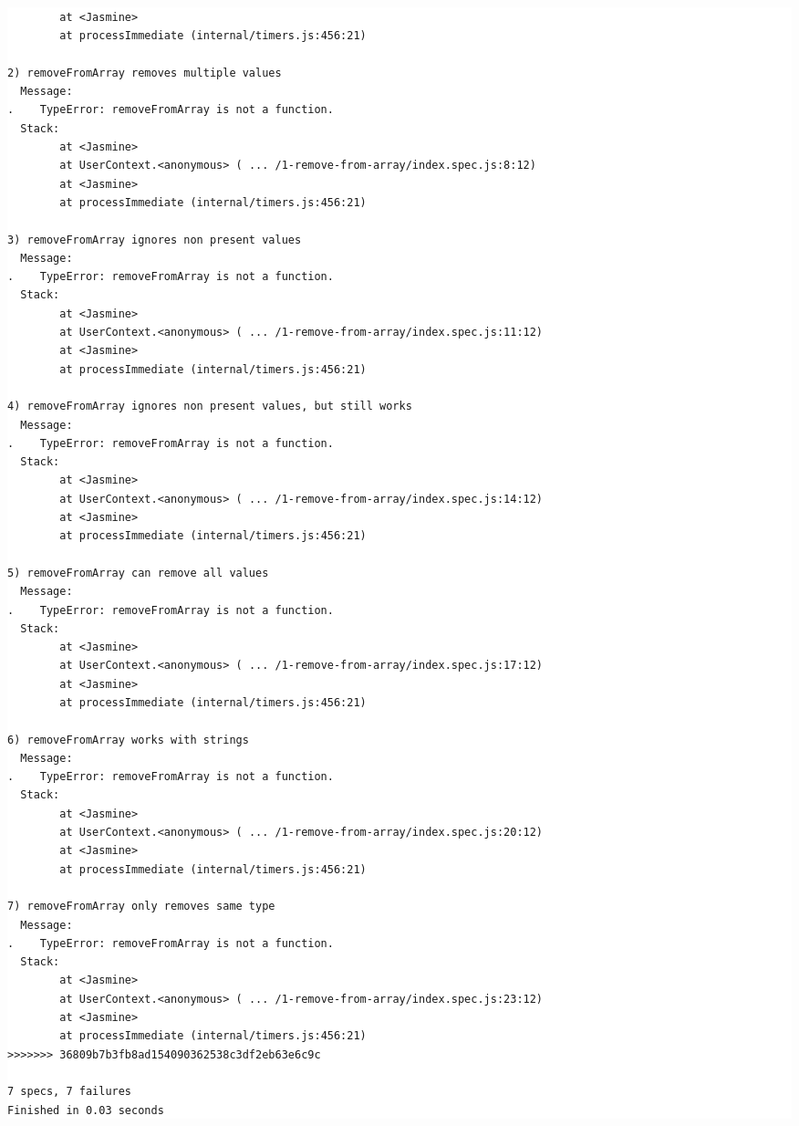 ```
        at <Jasmine>
        at processImmediate (internal/timers.js:456:21)

2) removeFromArray removes multiple values
  Message:
.    TypeError: removeFromArray is not a function.
  Stack:
        at <Jasmine>
        at UserContext.<anonymous> ( ... /1-remove-from-array/index.spec.js:8:12)
        at <Jasmine>
        at processImmediate (internal/timers.js:456:21)

3) removeFromArray ignores non present values
  Message:
.    TypeError: removeFromArray is not a function.
  Stack:
        at <Jasmine>
        at UserContext.<anonymous> ( ... /1-remove-from-array/index.spec.js:11:12)
        at <Jasmine>
        at processImmediate (internal/timers.js:456:21)

4) removeFromArray ignores non present values, but still works
  Message:
.    TypeError: removeFromArray is not a function.
  Stack:
        at <Jasmine>
        at UserContext.<anonymous> ( ... /1-remove-from-array/index.spec.js:14:12)
        at <Jasmine>
        at processImmediate (internal/timers.js:456:21)

5) removeFromArray can remove all values
  Message:
.    TypeError: removeFromArray is not a function.
  Stack:
        at <Jasmine>
        at UserContext.<anonymous> ( ... /1-remove-from-array/index.spec.js:17:12)
        at <Jasmine>
        at processImmediate (internal/timers.js:456:21)

6) removeFromArray works with strings
  Message:
.    TypeError: removeFromArray is not a function.
  Stack:
        at <Jasmine>
        at UserContext.<anonymous> ( ... /1-remove-from-array/index.spec.js:20:12)
        at <Jasmine>
        at processImmediate (internal/timers.js:456:21)

7) removeFromArray only removes same type
  Message:
.    TypeError: removeFromArray is not a function.
  Stack:
        at <Jasmine>
        at UserContext.<anonymous> ( ... /1-remove-from-array/index.spec.js:23:12)
        at <Jasmine>
        at processImmediate (internal/timers.js:456:21)
>>>>>>> 36809b7b3fb8ad154090362538c3df2eb63e6c9c

7 specs, 7 failures
Finished in 0.03 seconds

```
